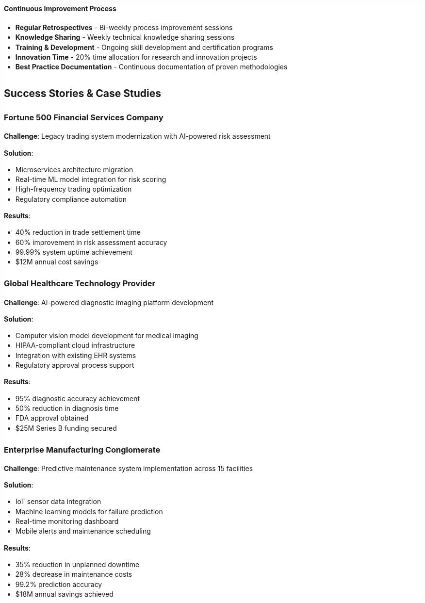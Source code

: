#### Continuous Improvement Process
- **Regular Retrospectives** - Bi-weekly process improvement sessions
- **Knowledge Sharing** - Weekly technical knowledge sharing sessions
- **Training & Development** - Ongoing skill development and certification programs
- **Innovation Time** - 20% time allocation for research and innovation projects
- **Best Practice Documentation** - Continuous documentation of proven methodologies

## Success Stories & Case Studies

### Fortune 500 Financial Services Company

**Challenge**: Legacy trading system modernization with AI-powered risk assessment

**Solution**: 
- Microservices architecture migration
- Real-time ML model integration for risk scoring
- High-frequency trading optimization
- Regulatory compliance automation

**Results**:
- 40% reduction in trade settlement time
- 60% improvement in risk assessment accuracy
- 99.99% system uptime achievement
- $12M annual cost savings

### Global Healthcare Technology Provider

**Challenge**: AI-powered diagnostic imaging platform development

**Solution**:
- Computer vision model development for medical imaging
- HIPAA-compliant cloud infrastructure
- Integration with existing EHR systems
- Regulatory approval process support

**Results**:
- 95% diagnostic accuracy achievement
- 50% reduction in diagnosis time
- FDA approval obtained
- $25M Series B funding secured

### Enterprise Manufacturing Conglomerate

**Challenge**: Predictive maintenance system implementation across 15 facilities

**Solution**:
- IoT sensor data integration
- Machine learning models for failure prediction
- Real-time monitoring dashboard
- Mobile alerts and maintenance scheduling

**Results**:
- 35% reduction in unplanned downtime
- 28% decrease in maintenance costs
- 99.2% prediction accuracy
- $18M annual savings achieved
